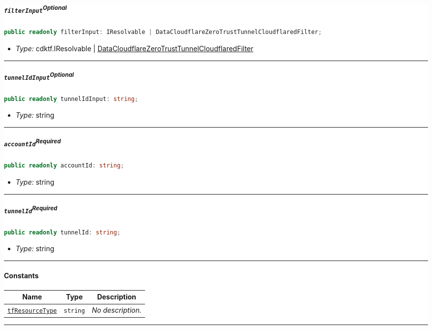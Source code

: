 ##### `filterInput`<sup>Optional</sup> <a name="filterInput" id="@cdktf/provider-cloudflare.dataCloudflareZeroTrustTunnelCloudflared.DataCloudflareZeroTrustTunnelCloudflared.property.filterInput"></a>

```typescript
public readonly filterInput: IResolvable | DataCloudflareZeroTrustTunnelCloudflaredFilter;
```

- *Type:* cdktf.IResolvable | <a href="#@cdktf/provider-cloudflare.dataCloudflareZeroTrustTunnelCloudflared.DataCloudflareZeroTrustTunnelCloudflaredFilter">DataCloudflareZeroTrustTunnelCloudflaredFilter</a>

---

##### `tunnelIdInput`<sup>Optional</sup> <a name="tunnelIdInput" id="@cdktf/provider-cloudflare.dataCloudflareZeroTrustTunnelCloudflared.DataCloudflareZeroTrustTunnelCloudflared.property.tunnelIdInput"></a>

```typescript
public readonly tunnelIdInput: string;
```

- *Type:* string

---

##### `accountId`<sup>Required</sup> <a name="accountId" id="@cdktf/provider-cloudflare.dataCloudflareZeroTrustTunnelCloudflared.DataCloudflareZeroTrustTunnelCloudflared.property.accountId"></a>

```typescript
public readonly accountId: string;
```

- *Type:* string

---

##### `tunnelId`<sup>Required</sup> <a name="tunnelId" id="@cdktf/provider-cloudflare.dataCloudflareZeroTrustTunnelCloudflared.DataCloudflareZeroTrustTunnelCloudflared.property.tunnelId"></a>

```typescript
public readonly tunnelId: string;
```

- *Type:* string

---

#### Constants <a name="Constants" id="Constants"></a>

| **Name** | **Type** | **Description** |
| --- | --- | --- |
| <code><a href="#@cdktf/provider-cloudflare.dataCloudflareZeroTrustTunnelCloudflared.DataCloudflareZeroTrustTunnelCloudflared.property.tfResourceType">tfResourceType</a></code> | <code>string</code> | *No description.* |

---